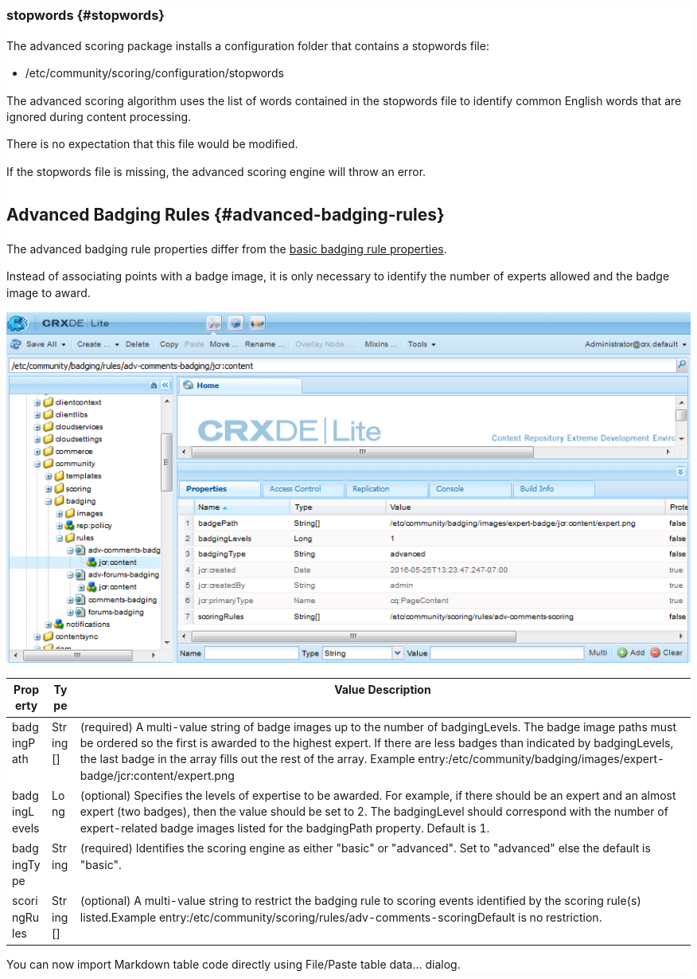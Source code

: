 ### stopwords {#stopwords}

The advanced scoring package installs a configuration folder that contains a stopwords file:

* /etc/community/scoring/configuration/stopwords

The advanced scoring algorithm uses the list of words contained in the stopwords file to identify common English words that are ignored during content processing.

There is no expectation that this file would be modified.

If the stopwords file is missing, the advanced scoring engine will throw an error.

## Advanced Badging Rules {#advanced-badging-rules}

The advanced badging rule properties differ from the [basic badging rule properties](implementing-scoring.md#badging-rules).

Instead of associating points with a badge image, it is only necessary to identify the number of experts allowed and the badge image to award.

![chlimage_1-262](assets/chlimage_1-262.png)

| **Property**      | **Type**     | **Value Description**                                                                                                                                                                                                                                                                                                                                                              |
|---------------|----------|--------------------------------------------------------------------------------------------------------------------------------------------------------------------------------------------------------------------------------------------------------------------------------------------------------------------------------------------------------------------------------|
| badgingPath   | String[] | (required) A multi-value string of badge images up to the number of badgingLevels. The badge image paths must be ordered so the first is awarded to the highest expert. If there are less badges than indicated by badgingLevels, the last badge in the array fills out the rest of the array. Example entry:/etc/community/badging/images/expert-badge/jcr:content/expert.png |
| badgingLevels | Long     | (optional) Specifies the levels of expertise to be awarded. For example, if there should be an expert and an almost expert (two badges), then the value should be set to 2. The badgingLevel should correspond with the number of expert-related badge images listed for the badgingPath property. Default is 1.                                                               |
| badgingType   | String   | (required) Identifies the scoring engine as either "basic" or "advanced". Set to "advanced" else the default is "basic".                                                                                                                                                                                                                                                       |
| scoringRules  | String[] | (optional) A multi-value string to restrict the badging rule to scoring events identified by the scoring rule(s) listed.Example entry:/etc/community/scoring/rules/adv-comments-scoringDefault is no restriction.                                                                                                                                                              |
You can now import Markdown table code directly using File/Paste table data... dialog.
